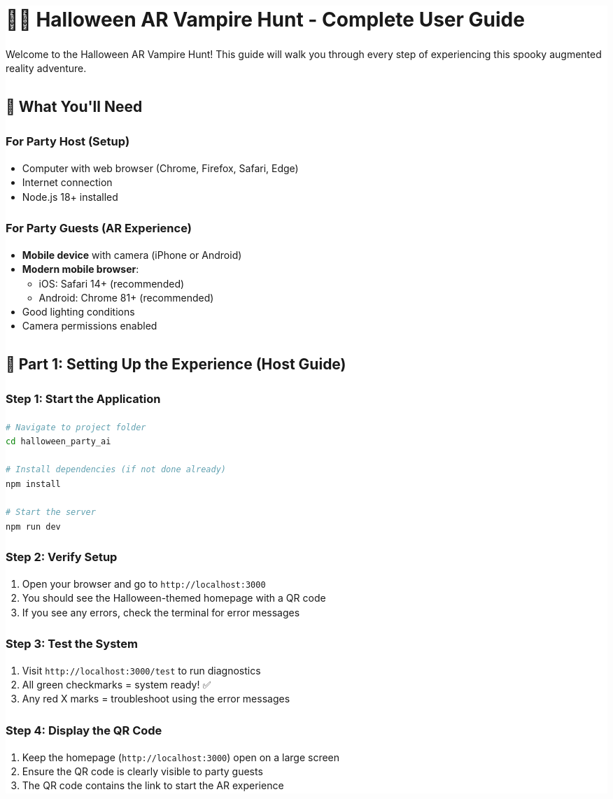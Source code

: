 # 🧛‍♂️ Halloween AR Vampire Hunt - Complete User Guide

Welcome to the Halloween AR Vampire Hunt! This guide will walk you through every step of experiencing this spooky augmented reality adventure.

## 📱 What You'll Need

### For Party Host (Setup)
- Computer with web browser (Chrome, Firefox, Safari, Edge)
- Internet connection
- Node.js 18+ installed

### For Party Guests (AR Experience)
- **Mobile device** with camera (iPhone or Android)
- **Modern mobile browser**:
  - iOS: Safari 14+ (recommended)
  - Android: Chrome 81+ (recommended)
- Good lighting conditions
- Camera permissions enabled

## 🎃 Part 1: Setting Up the Experience (Host Guide)

### Step 1: Start the Application
```bash
# Navigate to project folder
cd halloween_party_ai

# Install dependencies (if not done already)
npm install

# Start the server
npm run dev
```

### Step 2: Verify Setup
1. Open your browser and go to `http://localhost:3000`
2. You should see the Halloween-themed homepage with a QR code
3. If you see any errors, check the terminal for error messages

### Step 3: Test the System
1. Visit `http://localhost:3000/test` to run diagnostics
2. All green checkmarks = system ready! ✅
3. Any red X marks = troubleshoot using the error messages

### Step 4: Display the QR Code
1. Keep the homepage (`http://localhost:3000`) open on a large screen
2. Ensure the QR code is clearly visible to party guests
3. The QR code contains the link to start the AR experience
